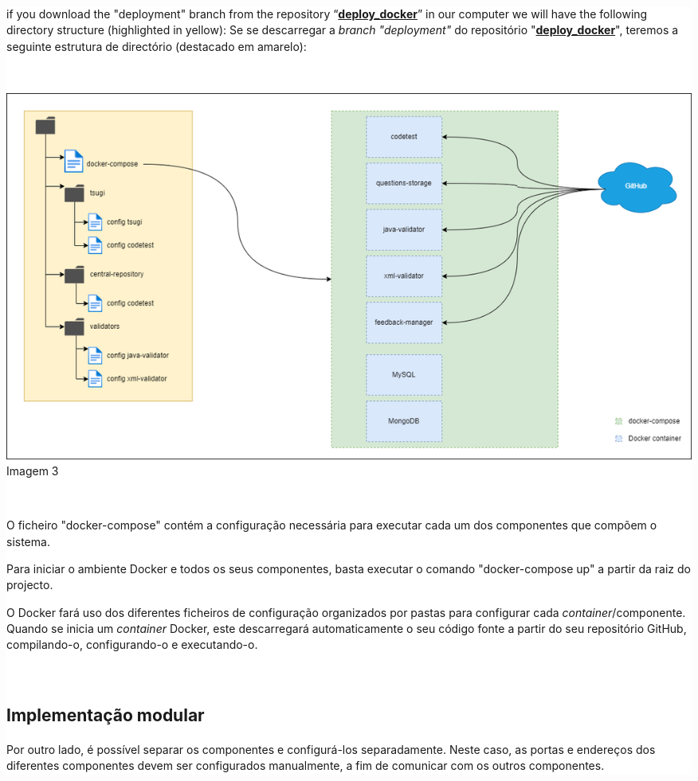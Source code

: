 if you download the "deployment" branch from the repository “[<strong>deploy_docker</strong>](https://github.com/JuezLTI/deploy_docker)” in our computer we will have the following directory structure (highlighted in yellow):
Se se descarregar a _branch "deployment"_ do repositório "[<strong>deploy_docker</strong>](https://github.com/JuezLTI/deploy_docker)", teremos a seguinte estrutura de directório (destacado em amarelo):

<br>

![imagen3](../docs/img/juez3.png)
Imagem 3

<br>

O ficheiro "docker-compose" contém a configuração necessária para executar cada um dos componentes que compõem o sistema.

Para iniciar o ambiente Docker e todos os seus componentes, basta executar o comando "docker-compose up" a partir da raiz do projecto.

O Docker fará uso dos diferentes ficheiros de configuração organizados por pastas para configurar cada _container_/componente. Quando se inicia um _container_ Docker, este descarregará automaticamente o seu código fonte a partir do seu repositório GitHub, compilando-o, configurando-o e executando-o.

<br>

## Implementação modular

Por outro lado, é possível separar os componentes e configurá-los separadamente. Neste caso, as portas e endereços dos diferentes componentes devem ser configurados manualmente, a fim de comunicar com os outros componentes.
